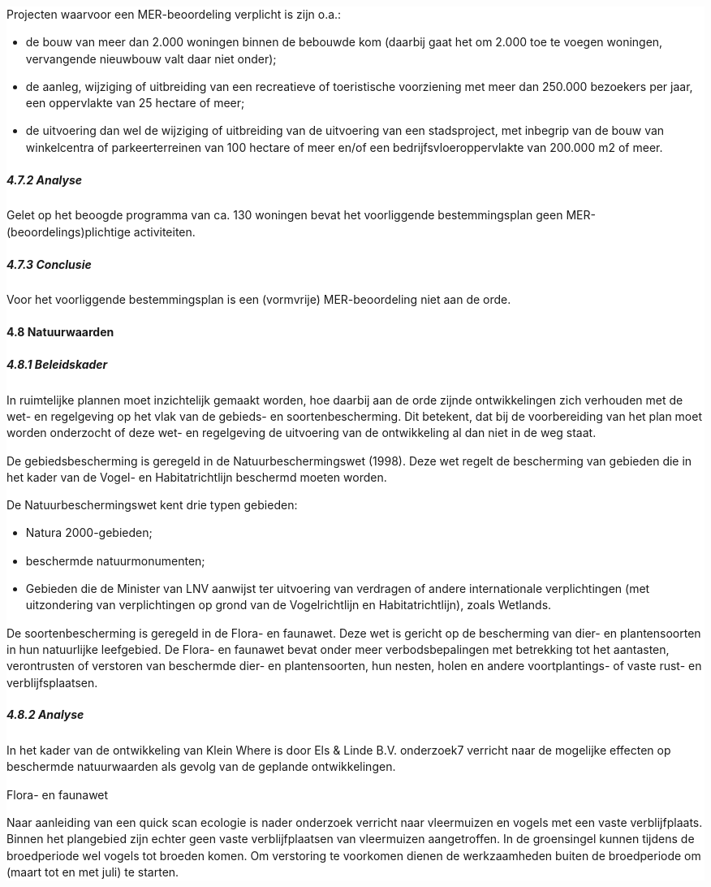 Projecten waarvoor een MER\-beoordeling verplicht is zijn o.a.:

* de bouw van meer dan 2\.000 woningen binnen de bebouwde kom (daarbij gaat het om 2\.000 toe te voegen woningen, vervangende nieuwbouw valt daar niet onder);

* de aanleg, wijziging of uitbreiding van een recreatieve of toeristische voorziening met meer dan 250\.000 bezoekers per jaar, een oppervlakte van 25 hectare of meer;

* de uitvoering dan wel de wijziging of uitbreiding van de uitvoering van een stadsproject, met inbegrip van de bouw van winkelcentra of parkeerterreinen van 100 hectare of meer en/of een bedrijfsvloeroppervlakte van 200\.000 m2 of meer.

##### 4\.7\.2 Analyse

Gelet op het beoogde programma van ca. 130 woningen bevat het voorliggende bestemmingsplan geen MER\-(beoordelings)plichtige activiteiten.

##### 4\.7\.3 Conclusie

Voor het voorliggende bestemmingsplan is een (vormvrije) MER\-beoordeling niet aan de orde.

#### 4\.8 Natuurwaarden

##### 4\.8\.1 Beleidskader

In ruimtelijke plannen moet inzichtelijk gemaakt worden, hoe daarbij aan de orde zijnde ontwikkelingen zich verhouden met de wet\- en regelgeving op het vlak van de gebieds\- en soortenbescherming. Dit betekent, dat bij de voorbereiding van het plan moet worden onderzocht of deze wet\- en regelgeving de uitvoering van de ontwikkeling al dan niet in de weg staat.

De gebiedsbescherming is geregeld in de Natuurbeschermingswet (1998\). Deze wet regelt de bescherming van gebieden die in het kader van de Vogel\- en Habitatrichtlijn beschermd moeten worden.

De Natuurbeschermingswet kent drie typen gebieden:

* Natura 2000\-gebieden;

* beschermde natuurmonumenten;

* Gebieden die de Minister van LNV aanwijst ter uitvoering van verdragen of andere internationale verplichtingen (met uitzondering van verplichtingen op grond van de Vogelrichtlijn en Habitatrichtlijn), zoals Wetlands.

De soortenbescherming is geregeld in de Flora\- en faunawet. Deze wet is gericht op de bescherming van dier\- en plantensoorten in hun natuurlijke leefgebied. De Flora\- en faunawet bevat onder meer verbodsbepalingen met betrekking tot het aantasten, verontrusten of verstoren van beschermde dier\- en plantensoorten, hun nesten, holen en andere voortplantings\- of vaste rust\- en verblijfsplaatsen.

##### 4\.8\.2 Analyse

In het kader van de ontwikkeling van Klein Where is door Els \& Linde B.V. onderzoek7 verricht naar de mogelijke effecten op beschermde natuurwaarden als gevolg van de geplande ontwikkelingen.

Flora\- en faunawet

Naar aanleiding van een quick scan ecologie is nader onderzoek verricht naar vleermuizen en vogels met een vaste verblijfplaats. Binnen het plangebied zijn echter geen vaste verblijfplaatsen van vleermuizen aangetroffen. In de groensingel kunnen tijdens de broedperiode wel vogels tot broeden komen. Om verstoring te voorkomen dienen de werkzaamheden buiten de broedperiode om (maart tot en met juli) te starten.
